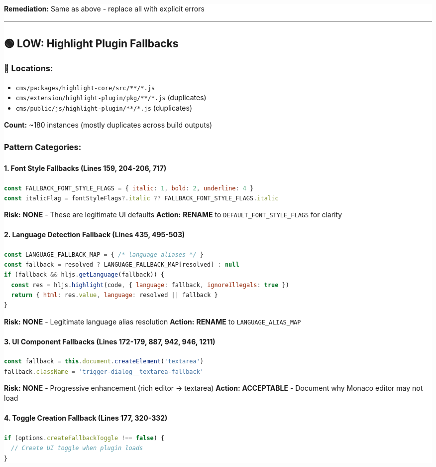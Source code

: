 **Remediation:** Same as above - replace all with explicit errors

---

## 🟢 LOW: Highlight Plugin Fallbacks

### 📍 Locations:
- `cms/packages/highlight-core/src/**/*.js`
- `cms/extension/highlight-plugin/pkg/**/*.js` (duplicates)
- `cms/public/js/highlight-plugin/**/*.js` (duplicates)

**Count:** ~180 instances (mostly duplicates across build outputs)

### Pattern Categories:

#### 1. Font Style Fallbacks (Lines 159, 204-206, 717)
```javascript
const FALLBACK_FONT_STYLE_FLAGS = { italic: 1, bold: 2, underline: 4 }
const italicFlag = fontStyleFlags?.italic ?? FALLBACK_FONT_STYLE_FLAGS.italic
```

**Risk:** **NONE** - These are legitimate UI defaults
**Action:** **RENAME** to `DEFAULT_FONT_STYLE_FLAGS` for clarity

#### 2. Language Detection Fallback (Lines 435, 495-503)
```javascript
const LANGUAGE_FALLBACK_MAP = { /* language aliases */ }
const fallback = resolved ? LANGUAGE_FALLBACK_MAP[resolved] : null
if (fallback && hljs.getLanguage(fallback)) {
  const res = hljs.highlight(code, { language: fallback, ignoreIllegals: true })
  return { html: res.value, language: resolved || fallback }
}
```

**Risk:** **NONE** - Legitimate language alias resolution
**Action:** **RENAME** to `LANGUAGE_ALIAS_MAP`

#### 3. UI Component Fallbacks (Lines 172-179, 887, 942, 946, 1211)
```javascript
const fallback = this.document.createElement('textarea')
fallback.className = 'trigger-dialog__textarea-fallback'
```

**Risk:** **NONE** - Progressive enhancement (rich editor → textarea)
**Action:** **ACCEPTABLE** - Document why Monaco editor may not load

#### 4. Toggle Creation Fallback (Lines 177, 320-332)
```javascript
if (options.createFallbackToggle !== false) {
  // Create UI toggle when plugin loads
}
```
